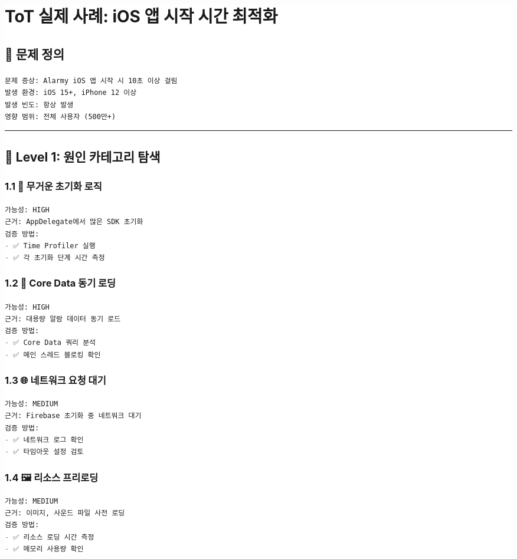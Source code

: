 # ToT 실제 사례: iOS 앱 시작 시간 최적화

## 🐛 문제 정의
```markdown
문제 증상: Alarmy iOS 앱 시작 시 10초 이상 걸림
발생 환경: iOS 15+, iPhone 12 이상
발생 빈도: 항상 발생
영향 범위: 전체 사용자 (500만+)
```

---

## 🌳 Level 1: 원인 카테고리 탐색

### 1.1 🧠 무거운 초기화 로직
```markdown
가능성: HIGH
근거: AppDelegate에서 많은 SDK 초기화
검증 방법:
- ✅ Time Profiler 실행
- ✅ 각 초기화 단계 시간 측정
```

### 1.2 💾 Core Data 동기 로딩
```markdown
가능성: HIGH
근거: 대용량 알람 데이터 동기 로드
검증 방법:
- ✅ Core Data 쿼리 분석
- ✅ 메인 스레드 블로킹 확인
```

### 1.3 🌐 네트워크 요청 대기
```markdown
가능성: MEDIUM
근거: Firebase 초기화 중 네트워크 대기
검증 방법:
- ✅ 네트워크 로그 확인
- ✅ 타임아웃 설정 검토
```

### 1.4 🖼️ 리소스 프리로딩
```markdown
가능성: MEDIUM
근거: 이미지, 사운드 파일 사전 로딩
검증 방법:
- ✅ 리소스 로딩 시간 측정
- ✅ 메모리 사용량 확인
```
